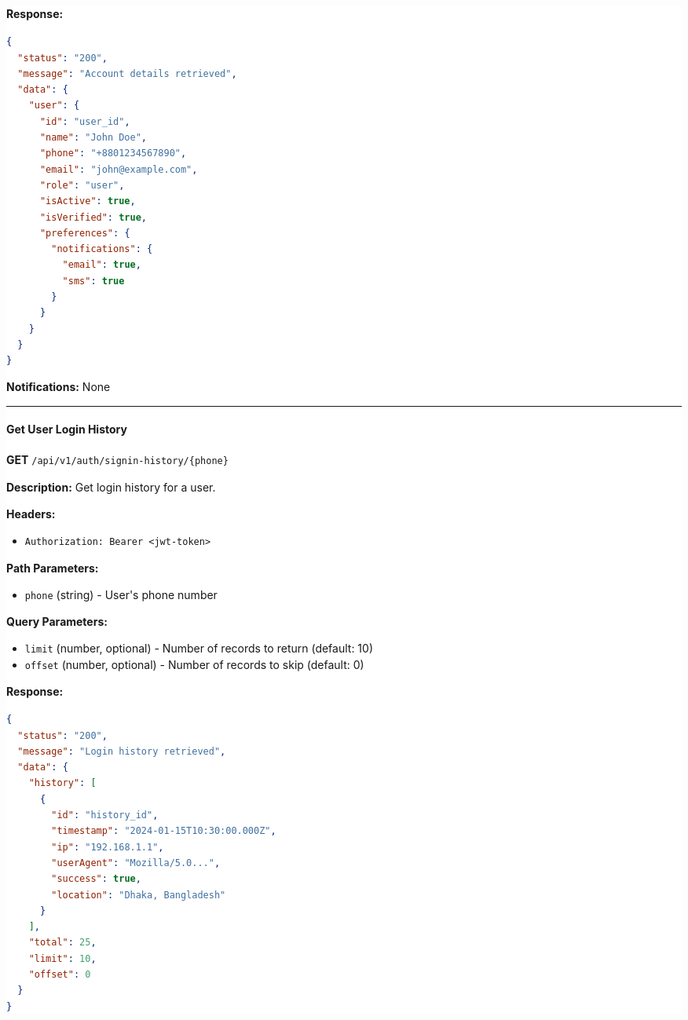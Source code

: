 **Response:**
```json
{
  "status": "200",
  "message": "Account details retrieved",
  "data": {
    "user": {
      "id": "user_id",
      "name": "John Doe",
      "phone": "+8801234567890",
      "email": "john@example.com",
      "role": "user",
      "isActive": true,
      "isVerified": true,
      "preferences": {
        "notifications": {
          "email": true,
          "sms": true
        }
      }
    }
  }
}
```

**Notifications:** None

---

#### Get User Login History
**GET** `/api/v1/auth/signin-history/{phone}`

**Description:** Get login history for a user.

**Headers:**
- `Authorization: Bearer <jwt-token>`

**Path Parameters:**
- `phone` (string) - User's phone number

**Query Parameters:**
- `limit` (number, optional) - Number of records to return (default: 10)
- `offset` (number, optional) - Number of records to skip (default: 0)

**Response:**
```json
{
  "status": "200",
  "message": "Login history retrieved",
  "data": {
    "history": [
      {
        "id": "history_id",
        "timestamp": "2024-01-15T10:30:00.000Z",
        "ip": "192.168.1.1",
        "userAgent": "Mozilla/5.0...",
        "success": true,
        "location": "Dhaka, Bangladesh"
      }
    ],
    "total": 25,
    "limit": 10,
    "offset": 0
  }
}
```
